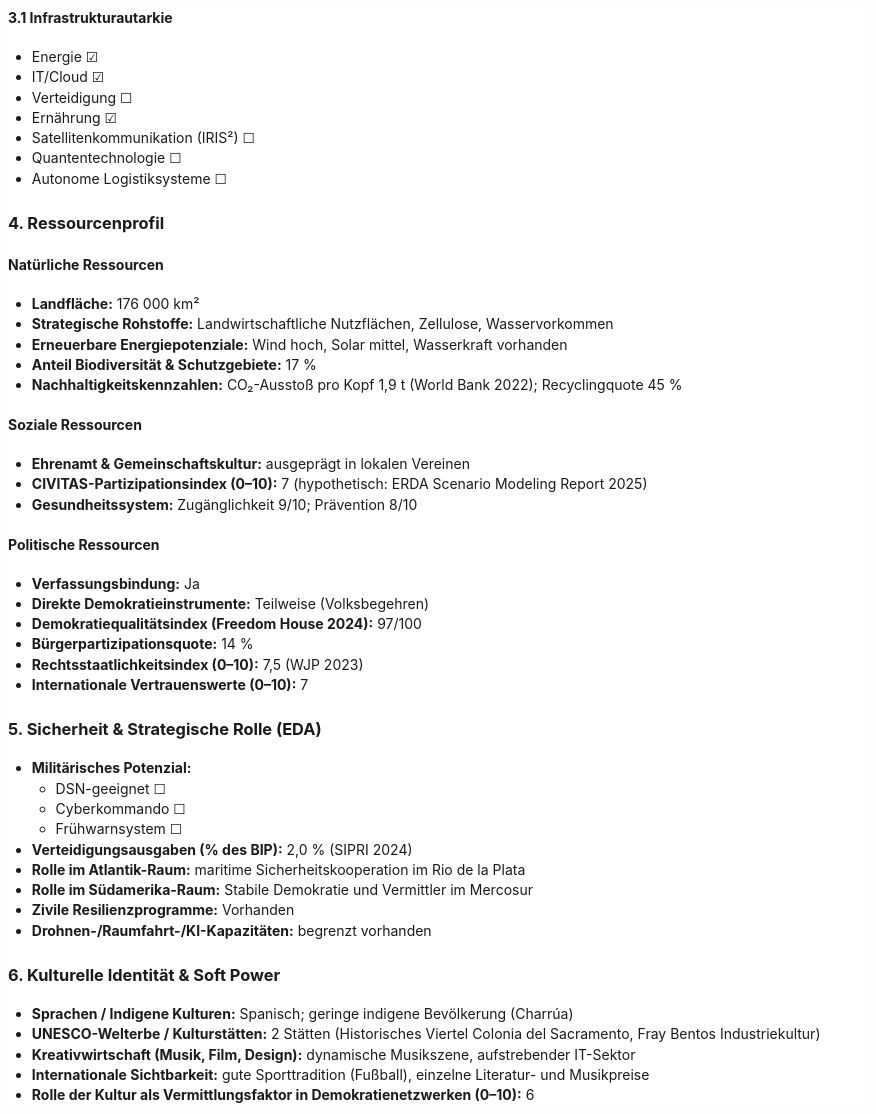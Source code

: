 #### 3.1 Infrastrukturautarkie

* Energie ☑
* IT/Cloud ☑
* Verteidigung ☐
* Ernährung ☑
* Satellitenkommunikation (IRIS²) ☐
* Quantentechnologie ☐
* Autonome Logistiksysteme ☐

### 4. Ressourcenprofil

#### Natürliche Ressourcen

* **Landfläche:** 176 000 km²
* **Strategische Rohstoffe:** Landwirtschaftliche Nutzflächen, Zellulose, Wasservorkommen
* **Erneuerbare Energiepotenziale:** Wind hoch, Solar mittel, Wasserkraft vorhanden
* **Anteil Biodiversität & Schutzgebiete:** 17 %
* **Nachhaltigkeitskennzahlen:** CO₂-Ausstoß pro Kopf 1,9 t (World Bank 2022); Recyclingquote 45 %

#### Soziale Ressourcen

* **Ehrenamt & Gemeinschaftskultur:** ausgeprägt in lokalen Vereinen
* **CIVITAS-Partizipationsindex (0–10):** 7 (hypothetisch: ERDA Scenario Modeling Report 2025)
* **Gesundheitssystem:** Zugänglichkeit 9/10; Prävention 8/10

#### Politische Ressourcen

* **Verfassungsbindung:** Ja
* **Direkte Demokratieinstrumente:** Teilweise (Volksbegehren)
* **Demokratiequalitätsindex (Freedom House 2024):** 97/100
* **Bürgerpartizipationsquote:** 14 %
* **Rechtsstaatlichkeitsindex (0–10):** 7,5 (WJP 2023)
* **Internationale Vertrauenswerte (0–10):** 7

### 5. Sicherheit & Strategische Rolle (EDA)

* **Militärisches Potenzial:**
  * DSN-geeignet ☐
  * Cyberkommando ☐
  * Frühwarnsystem ☐
* **Verteidigungsausgaben (% des BIP):** 2,0 % (SIPRI 2024)
* **Rolle im Atlantik-Raum:** maritime Sicherheitskooperation im Rio de la Plata
* **Rolle im Südamerika-Raum:** Stabile Demokratie und Vermittler im Mercosur
* **Zivile Resilienzprogramme:** Vorhanden
* **Drohnen-/Raumfahrt-/KI-Kapazitäten:** begrenzt vorhanden

### 6. Kulturelle Identität & Soft Power

* **Sprachen / Indigene Kulturen:** Spanisch; geringe indigene Bevölkerung (Charrúa)
* **UNESCO-Welterbe / Kulturstätten:** 2 Stätten (Historisches Viertel Colonia del Sacramento, Fray Bentos Industriekultur)
* **Kreativwirtschaft (Musik, Film, Design):** dynamische Musikszene, aufstrebender IT-Sektor
* **Internationale Sichtbarkeit:** gute Sporttradition (Fußball), einzelne Literatur- und Musikpreise
* **Rolle der Kultur als Vermittlungsfaktor in Demokratienetzwerken (0–10):** 6
